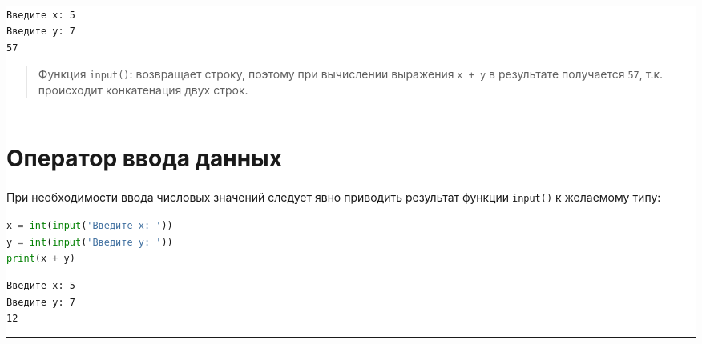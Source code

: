 ```
Введите x: 5
Введите y: 7
57
```

> Функция `input()`: возвращает строку, поэтому при вычислении выражения `x + y` в результате получается `57`, т.к. происходит конкатенация двух строк.

---

# Оператор ввода данных

При необходимости ввода числовых значений следует явно приводить результат функции `input()` к желаемому типу:


```python
x = int(input('Введите x: '))
y = int(input('Введите y: '))
print(x + y)
```

```
Введите x: 5
Введите y: 7
12
```

---

<style scoped>
  section {
    justify-content: center;
    font-size: 25px;
    
  }
</style>



